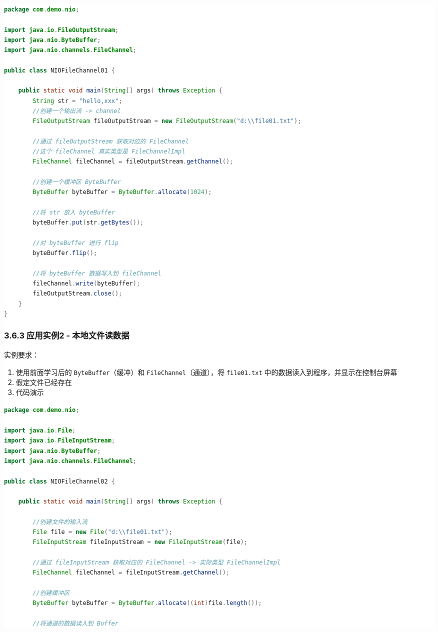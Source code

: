 ```java
package com.demo.nio;

import java.io.FileOutputStream;
import java.nio.ByteBuffer;
import java.nio.channels.FileChannel;

public class NIOFileChannel01 {

    public static void main(String[] args) throws Exception {
        String str = "hello,xxx";
        //创建一个输出流 -> channel
        FileOutputStream fileOutputStream = new FileOutputStream("d:\\file01.txt");

        //通过 fileOutputStream 获取对应的 FileChannel
        //这个 fileChannel 真实类型是 FileChannelImpl
        FileChannel fileChannel = fileOutputStream.getChannel();

        //创建一个缓冲区 ByteBuffer
        ByteBuffer byteBuffer = ByteBuffer.allocate(1024);

        //将 str 放入 byteBuffer
        byteBuffer.put(str.getBytes());

        //对 byteBuffer 进行 flip
        byteBuffer.flip();

        //将 byteBuffer 数据写入到 fileChannel
        fileChannel.write(byteBuffer);
        fileOutputStream.close();
    }
}
```

### 3.6.3 应用实例2 - 本地文件读数据

实例要求：

1. 使用前面学习后的 `ByteBuffer`（缓冲）和 `FileChannel`（通道），将 `file01.txt` 中的数据读入到程序，并显示在控制台屏幕
2. 假定文件已经存在
3. 代码演示

```java
package com.demo.nio;

import java.io.File;
import java.io.FileInputStream;
import java.nio.ByteBuffer;
import java.nio.channels.FileChannel;

public class NIOFileChannel02 {

    public static void main(String[] args) throws Exception {

        //创建文件的输入流
        File file = new File("d:\\file01.txt");
        FileInputStream fileInputStream = new FileInputStream(file);
        
        //通过 fileInputStream 获取对应的 FileChannel -> 实际类型 FileChannelImpl
        FileChannel fileChannel = fileInputStream.getChannel();
        
        //创建缓冲区
        ByteBuffer byteBuffer = ByteBuffer.allocate((int)file.length());
        
        //将通道的数据读入到 Buffer
```